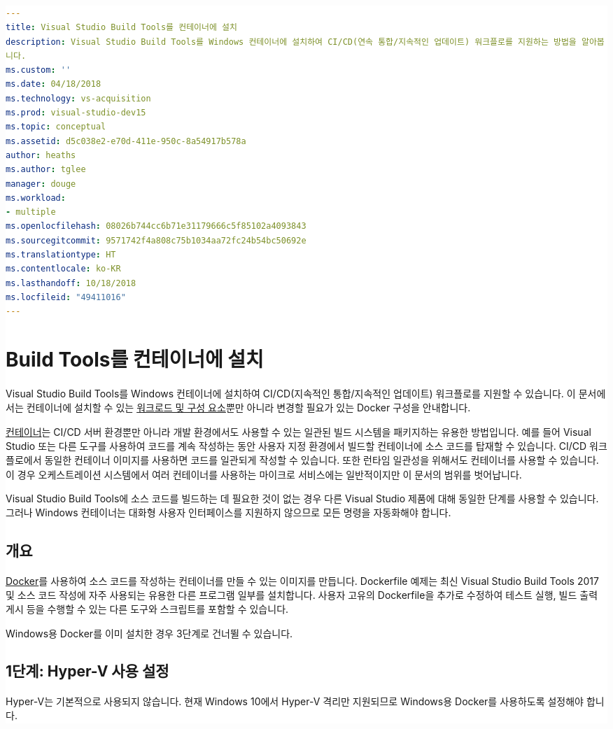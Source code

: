 ```yaml
---
title: Visual Studio Build Tools를 컨테이너에 설치
description: Visual Studio Build Tools를 Windows 컨테이너에 설치하여 CI/CD(연속 통합/지속적인 업데이트) 워크플로를 지원하는 방법을 알아봅니다.
ms.custom: ''
ms.date: 04/18/2018
ms.technology: vs-acquisition
ms.prod: visual-studio-dev15
ms.topic: conceptual
ms.assetid: d5c038e2-e70d-411e-950c-8a54917b578a
author: heaths
ms.author: tglee
manager: douge
ms.workload:
- multiple
ms.openlocfilehash: 08026b744cc6b71e31179666c5f85102a4093843
ms.sourcegitcommit: 9571742f4a808c75b1034aa72fc24b54bc50692e
ms.translationtype: HT
ms.contentlocale: ko-KR
ms.lasthandoff: 10/18/2018
ms.locfileid: "49411016"
---
```

# <a name="install-build-tools-into-a-container"></a>Build Tools를 컨테이너에 설치

Visual Studio Build Tools를 Windows 컨테이너에 설치하여 CI/CD(지속적인 통합/지속적인 업데이트) 워크플로를 지원할 수 있습니다. 이 문서에서는 컨테이너에 설치할 수 있는 [워크로드 및 구성 요소](workload-component-id-vs-build-tools.md)뿐만 아니라 변경할 필요가 있는 Docker 구성을 안내합니다.

[컨테이너](https://www.docker.com/what-container)는 CI/CD 서버 환경뿐만 아니라 개발 환경에서도 사용할 수 있는 일관된 빌드 시스템을 패키지하는 유용한 방법입니다. 예를 들어 Visual Studio 또는 다른 도구를 사용하여 코드를 계속 작성하는 동안 사용자 지정 환경에서 빌드할 컨테이너에 소스 코드를 탑재할 수 있습니다. CI/CD 워크플로에서 동일한 컨테이너 이미지를 사용하면 코드를 일관되게 작성할 수 있습니다. 또한 런타임 일관성을 위해서도 컨테이너를 사용할 수 있습니다. 이 경우 오케스트레이션 시스템에서 여러 컨테이너를 사용하는 마이크로 서비스에는 일반적이지만 이 문서의 범위를 벗어납니다.

Visual Studio Build Tools에 소스 코드를 빌드하는 데 필요한 것이 없는 경우 다른 Visual Studio 제품에 대해 동일한 단계를 사용할 수 있습니다. 그러나 Windows 컨테이너는 대화형 사용자 인터페이스를 지원하지 않으므로 모든 명령을 자동화해야 합니다.

## <a name="overview"></a>개요

[Docker](https://www.docker.com/what-docker)를 사용하여 소스 코드를 작성하는 컨테이너를 만들 수 있는 이미지를 만듭니다. Dockerfile 예제는 최신 Visual Studio Build Tools 2017 및 소스 코드 작성에 자주 사용되는 유용한 다른 프로그램 일부를 설치합니다. 사용자 고유의 Dockerfile을 추가로 수정하여 테스트 실행, 빌드 출력 게시 등을 수행할 수 있는 다른 도구와 스크립트를 포함할 수 있습니다.

Windows용 Docker를 이미 설치한 경우 3단계로 건너뛸 수 있습니다.

## <a name="step-1-enable-hyper-v"></a>1단계: Hyper-V 사용 설정

Hyper-V는 기본적으로 사용되지 않습니다. 현재 Windows 10에서 Hyper-V 격리만 지원되므로 Windows용 Docker를 사용하도록 설정해야 합니다.
